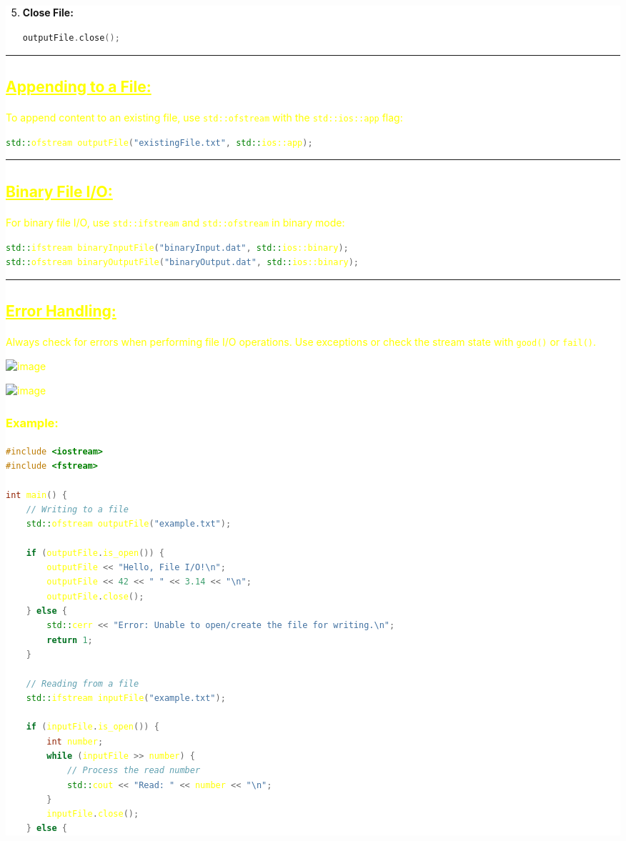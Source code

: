 5. **Close File:**
   ```cpp
   outputFile.close();
   ```

---
## <font color="yellow"><u>Appending to a File:
</u></f> 

To append content to an existing file, use `std::ofstream` with the `std::ios::app` flag:

```cpp
std::ofstream outputFile("existingFile.txt", std::ios::app);
```

---
## <font color="yellow"><u>Binary File I/O:</u></f> 

For binary file I/O, use `std::ifstream` and `std::ofstream` in binary mode:

```cpp
std::ifstream binaryInputFile("binaryInput.dat", std::ios::binary);
std::ofstream binaryOutputFile("binaryOutput.dat", std::ios::binary);
```

---
## <font color="yellow"><u>Error Handling:</u></f>  

Always check for errors when performing file I/O operations. Use exceptions or check the stream state with `good()` or `fail()`.

![image](https://github.com/Ali-Elbana/STL-Notes/assets/97269796/200d8384-64da-4881-b4a9-80733b3f425e)

![image](https://github.com/Ali-Elbana/STL-Notes/assets/97269796/a811c0d3-13a3-4eb4-bbd6-34afd24e8bd7)
### Example:

```cpp
#include <iostream>
#include <fstream>

int main() {
    // Writing to a file
    std::ofstream outputFile("example.txt");
    
    if (outputFile.is_open()) {
        outputFile << "Hello, File I/O!\n";
        outputFile << 42 << " " << 3.14 << "\n";
        outputFile.close();
    } else {
        std::cerr << "Error: Unable to open/create the file for writing.\n";
        return 1;
    }

    // Reading from a file
    std::ifstream inputFile("example.txt");

    if (inputFile.is_open()) {
        int number;
        while (inputFile >> number) {
            // Process the read number
            std::cout << "Read: " << number << "\n";
        }
        inputFile.close();
    } else {
```
